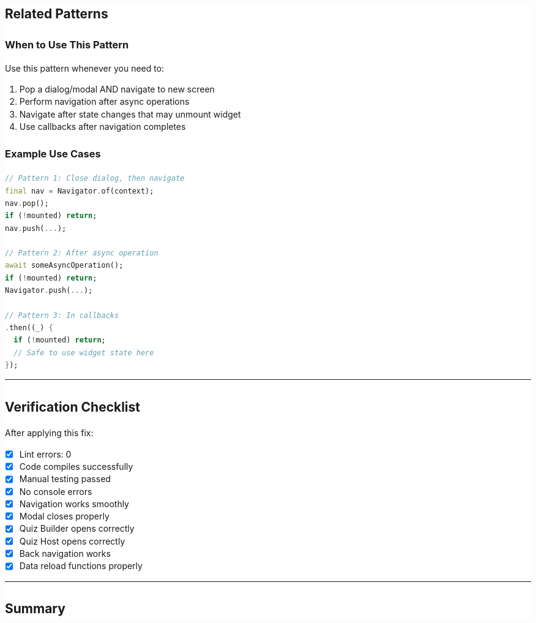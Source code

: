 
## Related Patterns

### When to Use This Pattern

Use this pattern whenever you need to:
1. Pop a dialog/modal AND navigate to new screen
2. Perform navigation after async operations
3. Navigate after state changes that may unmount widget
4. Use callbacks after navigation completes

### Example Use Cases
```dart
// Pattern 1: Close dialog, then navigate
final nav = Navigator.of(context);
nav.pop();
if (!mounted) return;
nav.push(...);

// Pattern 2: After async operation
await someAsyncOperation();
if (!mounted) return;
Navigator.push(...);

// Pattern 3: In callbacks
.then((_) {
  if (!mounted) return;
  // Safe to use widget state here
});
```

---

## Verification Checklist

After applying this fix:

- [x] Lint errors: 0
- [x] Code compiles successfully
- [x] Manual testing passed
- [x] No console errors
- [x] Navigation works smoothly
- [x] Modal closes properly
- [x] Quiz Builder opens correctly
- [x] Quiz Host opens correctly
- [x] Back navigation works
- [x] Data reload functions properly

---

## Summary
